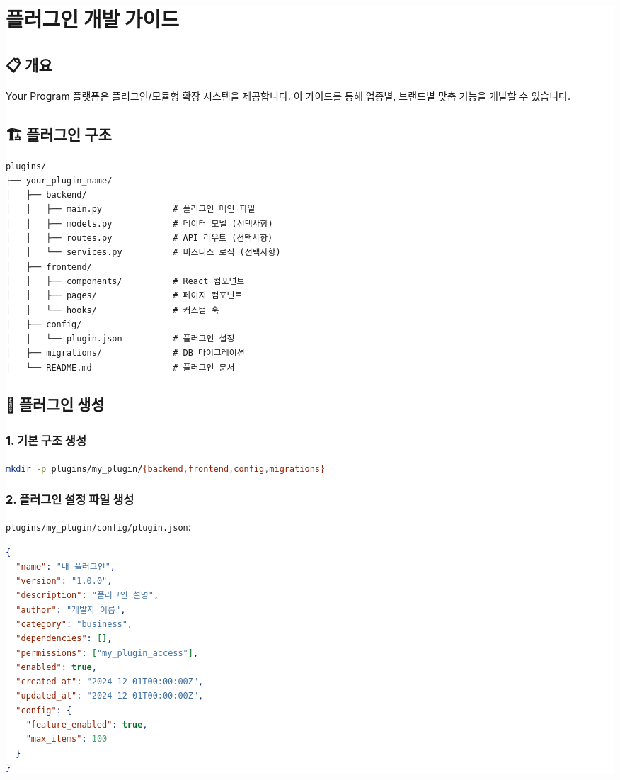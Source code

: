 ﻿# 플러그인 개발 가이드

## 📋 개요

Your Program 플랫폼은 플러그인/모듈형 확장 시스템을 제공합니다. 이 가이드를 통해 업종별, 브랜드별 맞춤 기능을 개발할 수 있습니다.

## 🏗️ 플러그인 구조

```
plugins/
├── your_plugin_name/
│   ├── backend/
│   │   ├── main.py              # 플러그인 메인 파일
│   │   ├── models.py            # 데이터 모델 (선택사항)
│   │   ├── routes.py            # API 라우트 (선택사항)
│   │   └── services.py          # 비즈니스 로직 (선택사항)
│   ├── frontend/
│   │   ├── components/          # React 컴포넌트
│   │   ├── pages/               # 페이지 컴포넌트
│   │   └── hooks/               # 커스텀 훅
│   ├── config/
│   │   └── plugin.json          # 플러그인 설정
│   ├── migrations/              # DB 마이그레이션
│   └── README.md                # 플러그인 문서
```

## 🚀 플러그인 생성

### 1. 기본 구조 생성

```bash
mkdir -p plugins/my_plugin/{backend,frontend,config,migrations}
```

### 2. 플러그인 설정 파일 생성

`plugins/my_plugin/config/plugin.json`:

```json
{
  "name": "내 플러그인",
  "version": "1.0.0",
  "description": "플러그인 설명",
  "author": "개발자 이름",
  "category": "business",
  "dependencies": [],
  "permissions": ["my_plugin_access"],
  "enabled": true,
  "created_at": "2024-12-01T00:00:00Z",
  "updated_at": "2024-12-01T00:00:00Z",
  "config": {
    "feature_enabled": true,
    "max_items": 100
  }
}
```
